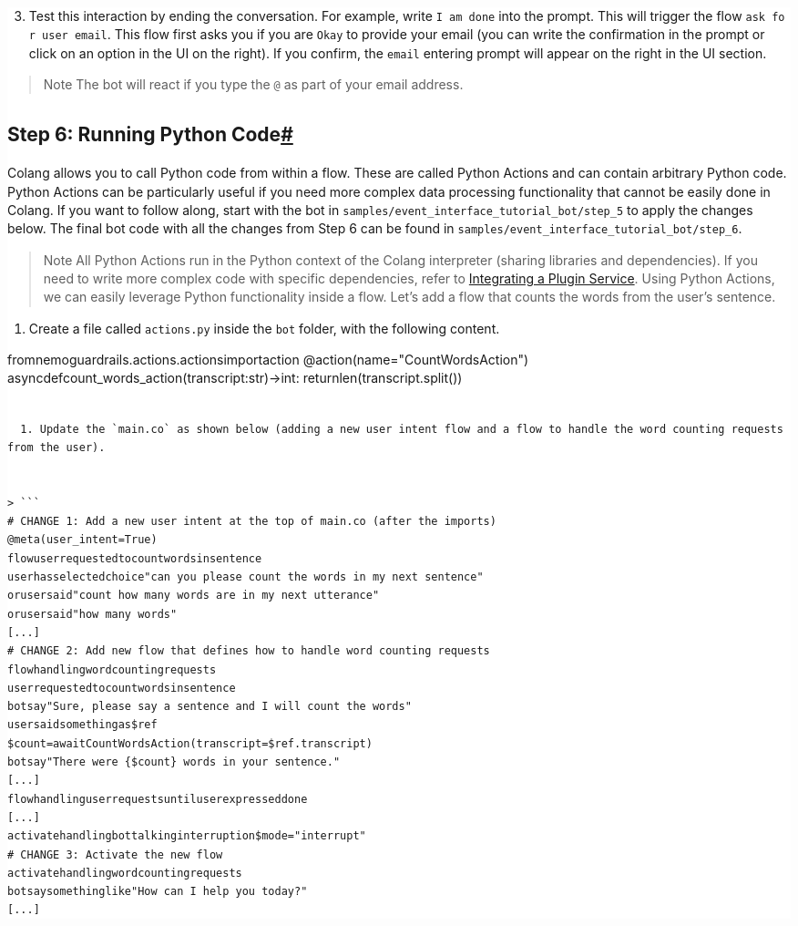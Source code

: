   3. Test this interaction by ending the conversation. For example, write `I am done` into the prompt. This will trigger the flow `ask for user email`. This flow first asks you if you are `Okay` to provide your email (you can write the confirmation in the prompt or click on an option in the UI on the right). If you confirm, the `email` entering prompt will appear on the right in the UI section.


> Note
> The bot will react if you type the `@` as part of your email address.
## Step 6: Running Python Code[#](https://docs.nvidia.com/ace/ace-agent/latest/tutorials/build-bot-colang.html#step-6-running-python-code "Link to this heading")
Colang allows you to call Python code from within a flow. These are called Python Actions and can contain arbitrary Python code. Python Actions can be particularly useful if you need more complex data processing functionality that cannot be easily done in Colang.
If you want to follow along, start with the bot in `samples/event_interface_tutorial_bot/step_5` to apply the changes below. The final bot code with all the changes from Step 6 can be found in `samples/event_interface_tutorial_bot/step_6`.
> Note
> All Python Actions run in the Python context of the Colang interpreter (sharing libraries and dependencies). If you need to write more complex code with specific dependencies, refer to [Integrating a Plugin Service](https://docs.nvidia.com/ace/ace-agent/latest/tutorials/build-bot-colang.html#integrate-plugin-service).
Using Python Actions, we can easily leverage Python functionality inside a flow. Let’s add a flow that counts the words from the user’s sentence.
  1. Create a file called `actions.py` inside the `bot` folder, with the following content.


> ```
fromnemoguardrails.actions.actionsimportaction
@action(name="CountWordsAction")
asyncdefcount_words_action(transcript:str)->int:
returnlen(transcript.split())

```

  1. Update the `main.co` as shown below (adding a new user intent flow and a flow to handle the word counting requests from the user).


> ```
# CHANGE 1: Add a new user intent at the top of main.co (after the imports)
@meta(user_intent=True)
flowuserrequestedtocountwordsinsentence
userhasselectedchoice"can you please count the words in my next sentence"
orusersaid"count how many words are in my next utterance"
orusersaid"how many words"
[...]
# CHANGE 2: Add new flow that defines how to handle word counting requests
flowhandlingwordcountingrequests
userrequestedtocountwordsinsentence
botsay"Sure, please say a sentence and I will count the words"
usersaidsomethingas$ref
$count=awaitCountWordsAction(transcript=$ref.transcript)
botsay"There were {$count} words in your sentence."
[...]
flowhandlinguserrequestsuntiluserexpresseddone
[...]
activatehandlingbottalkinginterruption$mode="interrupt"
# CHANGE 3: Activate the new flow
activatehandlingwordcountingrequests
botsaysomethinglike"How can I help you today?"
[...]

```
